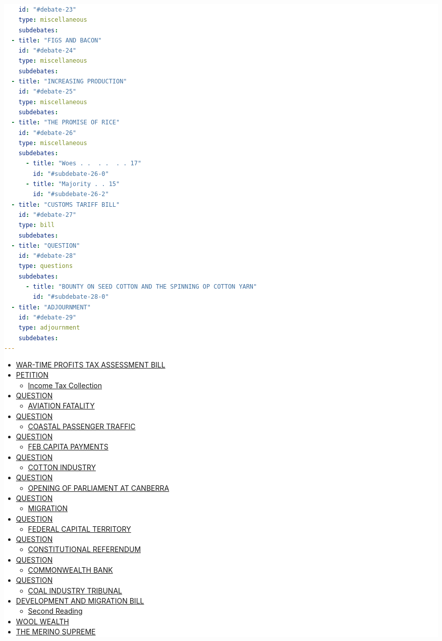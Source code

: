 ```yaml
    id: "#debate-23"
    type: miscellaneous
    subdebates:
  - title: "FIGS AND BACON"
    id: "#debate-24"
    type: miscellaneous
    subdebates:
  - title: "INCREASING PRODUCTION"
    id: "#debate-25"
    type: miscellaneous
    subdebates:
  - title: "THE PROMISE OF RICE"
    id: "#debate-26"
    type: miscellaneous
    subdebates:
      - title: "Woes . .  . .  . . 17"
        id: "#subdebate-26-0"
      - title: "Majority . . 15"
        id: "#subdebate-26-2"
  - title: "CUSTOMS TARIFF BILL"
    id: "#debate-27"
    type: bill
    subdebates:
  - title: "QUESTION"
    id: "#debate-28"
    type: questions
    subdebates:
      - title: "BOUNTY ON SEED COTTON AND THE SPINNING OP COTTON YARN"
        id: "#subdebate-28-0"
  - title: "ADJOURNMENT"
    id: "#debate-29"
    type: adjournment
    subdebates:
---
```


* [WAR-TIME PROFITS TAX ASSESSMENT BILL](#debate-0)
* [PETITION](#debate-1)
    * [Income Tax Collection](#subdebate-1-0)
* [QUESTION](#debate-2)
    * [AVIATION FATALITY](#subdebate-2-0)
* [QUESTION](#debate-3)
    * [COASTAL PASSENGER TRAFFIC](#subdebate-3-0)
* [QUESTION](#debate-4)
    * [FEB CAPITA PAYMENTS](#subdebate-4-0)
* [QUESTION](#debate-5)
    * [COTTON INDUSTRY](#subdebate-5-0)
* [QUESTION](#debate-6)
    * [OPENING OF PARLIAMENT AT CANBERRA](#subdebate-6-0)
* [QUESTION](#debate-7)
    * [MIGRATION](#subdebate-7-0)
* [QUESTION](#debate-8)
    * [FEDERAL CAPITAL TERRITORY](#subdebate-8-0)
* [QUESTION](#debate-9)
    * [CONSTITUTIONAL REFERENDUM](#subdebate-9-0)
* [QUESTION](#debate-10)
    * [COMMONWEALTH BANK](#subdebate-10-0)
* [QUESTION](#debate-11)
    * [COAL INDUSTRY TRIBUNAL](#subdebate-11-0)
* [DEVELOPMENT AND MIGRATION BILL](#debate-12)
    * [Second Reading](#subdebate-12-0)
* [WOOL WEALTH](#debate-13)
* [THE MERINO SUPREME](#debate-14)